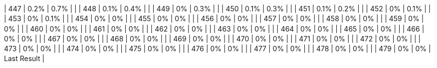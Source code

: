 | 447 | 0.2% | 0.7% |  |
| 448 | 0.1% | 0.4% |  |
| 449 | 0% | 0.3% |  |
| 450 | 0.1% | 0.3% |  |
| 451 | 0.1% | 0.2% |  |
| 452 | 0% | 0.1% |  |
| 453 | 0% | 0.1% |  |
| 454 | 0% | 0% |  |
| 455 | 0% | 0% |  |
| 456 | 0% | 0% |  |
| 457 | 0% | 0% |  |
| 458 | 0% | 0% |  |
| 459 | 0% | 0% |  |
| 460 | 0% | 0% |  |
| 461 | 0% | 0% |  |
| 462 | 0% | 0% |  |
| 463 | 0% | 0% |  |
| 464 | 0% | 0% |  |
| 465 | 0% | 0% |  |
| 466 | 0% | 0% |  |
| 467 | 0% | 0% |  |
| 468 | 0% | 0% |  |
| 469 | 0% | 0% |  |
| 470 | 0% | 0% |  |
| 471 | 0% | 0% |  |
| 472 | 0% | 0% |  |
| 473 | 0% | 0% |  |
| 474 | 0% | 0% |  |
| 475 | 0% | 0% |  |
| 476 | 0% | 0% |  |
| 477 | 0% | 0% |  |
| 478 | 0% | 0% |  |
| 479 | 0% | 0% | Last Result |

